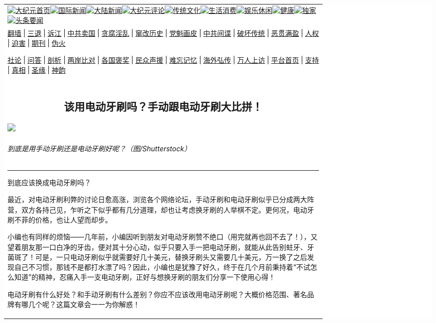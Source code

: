<a name="1" id="1" target="_blank"></a><span id="1"></span>
<table align=center border="0"><tr><td colspan="2" VALIGN=TOP><a href="https://github.com/19920513/djy/blob/master/gb/nf1351518.md#1"><img src="https://raw.githubusercontent.com/19920513/www/master/t/djy/1.jpg" title="大纪元首页" alt="大纪元首页"></a><a href="https://github.com/19920513/djy/blob/master/gb/n24hr.md#1"><img src="https://raw.githubusercontent.com/19920513/www/master/t/djy/3.jpg" title="国际新闻" alt="国际新闻"></a><a href="https://github.com/19920513/djy/blob/master/gb/nsc413.md#1"><img src="https://raw.githubusercontent.com/19920513/www/master/t/djy/4.jpg" title="大陆新闻" alt="大陆新闻"></a><a href="https://github.com/19920513/djy/blob/master/gb/news392.md#1"><img src="https://raw.githubusercontent.com/19920513/www/master/t/djy/5.jpg" title="大纪元评论" alt="大纪元评论"></a><a href="https://github.com/19920513/djy/blob/master/gb/news2007.md#1"><img src="https://raw.githubusercontent.com/19920513/www/master/t/djy/6.jpg" title="传统文化" alt="传统文化"></a><a href="https://github.com/19920513/djy/blob/master/gb/news2008.md#1"><img src="https://raw.githubusercontent.com/19920513/www/master/t/djy/7.jpg" title="生活消费" alt="生活消费"></a><a href="https://github.com/19920513/djy/blob/master/gb/ncyule.md#1"><img src="https://raw.githubusercontent.com/19920513/www/master/t/djy/8.jpg" title="娱乐休闲" alt="娱乐休闲"></a><a href="https://github.com/19920513/djy/blob/master/gb/nsc1002.md#1"><img src="https://raw.githubusercontent.com/19920513/www/master/t/djy/9.jpg" title="健康" alt="健康"></a><a href="https://github.com/19920513/djy/blob/master/gb/nf6092.md#1"><img src="https://raw.githubusercontent.com/19920513/www/master/t/djy/10a.jpg" title="独家" alt="独家"></a><a href="https://github.com/19920513/djy/blob/master/gb/nf4514.md#1"><img src="https://raw.githubusercontent.com/19920513/www/master/t/djy/12a.jpg" title="头条要闻" alt="头条要闻"></a></td></tr>
<tr><td colspan="2" VALIGN=TOP><a target="_blank" href="https://github.com/19920513/www/blob/master/README.md?zsrh#1">翻墙</a> | <a target="_blank" href="https://github.com/19920513/djy/blob/master/gb/nf5657.md#1">三退</a> | <a target="_blank" href="https://github.com/19920513/djy/blob/master/gb/nf6124.md#1">诉江</a> | <a target="_blank" href="https://github.com/19920513/djy/blob/master/gb/nf1176117.md#1">中共卖国</a> | <a target="_blank" href="https://github.com/19920513/djy/blob/master/gb/nf5773.md#1">贪腐淫乱</a> | <a target="_blank" href="https://github.com/19920513/djy/blob/master/gb/nf1176115.md#1">窜改历史</a> | <a target="_blank" href="https://github.com/19920513/djy/blob/master/gb/nf1176107.md#1">党魁画皮</a> | <a target="_blank" href="https://github.com/19920513/djy/blob/master/gb/nf1320400.md#1">中共间谍</a> | <a target="_blank" href="https://github.com/19920513/djy/blob/master/gb/nf1176114.md#1">破坏传统</a> | <a target="_blank" href="https://github.com/19920513/ntdtv/blob/master/gb/prog447_1.md#1">恶贯满盈</a> | <a target="_blank" href="https://github.com/19920513/djy/blob/master/gb/ncid278.md#1">人权</a> | <a target="_blank" href="https://github.com/19920513/djy/blob/master/gb/nf1176111.md#1">迫害</a> | <a target="_blank" href="https://gitlab.com/szzdlab/mh-qikan/blob/master/README.md#1">期刊</a> | <a target="_blank" href="https://github.com/19920513/djy/blob/master/gb/nf5562.md#1">伪火</a></p><p><a target="_blank" href="https://github.com/19920513/djy/blob/master/gb/9p.md#1">社论</a> | <a target="_blank" href="https://github.com/19920513/djy/blob/master/gb/nf4378.md#1">问答</a> | <a target="_blank" href="https://github.com/19920513/djy/blob/master/gb/nf5792.md#1">剖析</a> | <a target="_blank" href="https://github.com/19920513/djy/blob/master/gb/nf5735.md#1">两岸比对</a> | <a target="_blank" href="https://github.com/19920513/djy/blob/master/gb/nf6119.md#1">各国褒奖</a> | <a target="_blank" href="https://github.com/19920513/djy/blob/master/gb/nf6120.md#1">民众声援</a> | <a target="_blank" href="https://github.com/19920513/djy/blob/master/gb/nf1188594.md#1">难忘记忆</a> | <a target="_blank" href="https://github.com/19920513/djy/blob/master/gb/nf3180.md#1">海外弘传</a> | <a target="_blank" href="https://github.com/19920513/djy/blob/master/gb/nf5410.md#1">万人上访</a> | <a target="_blank" href="https://github.com/19920513/www/blob/master/README.md?zsrh#1">平台首页</a> | <a target="_blank" href="https://github.com/19920513/djy/blob/master/gb/nf4386.md#1">支持</a> | <a target="_blank" href="https://github.com/19920513/djy/blob/master/gb/nf4389.md#1">真相</a> | <a target="_blank" href="https://github.com/19920513/djy/blob/master/gb/nf5790.md#1">圣缘</a> | <a target="_blank" href="https://github.com/19920513/djy/blob/master/gb/nf4786.md#1">神韵</a></td></tr>
<tr><td VALIGN=TOP width="626"><h2 align=center>该用电动牙刷吗？手动跟电动牙刷大比拼！</h2>
<img width="600" src="https://i.epochtimes.com/assets/uploads/2020/12/shutterstock_1282507180-600x400.jpg" />
<h6>到底是用手动牙刷还是电动牙刷好呢？（图/Shutterstock）
</h6>
<hr>
	<p>到底应该换成电动<ahref="https://github.com/19920513/djy/blob/master/gb/tag/%E7%89%99%E5%88%B7.md#1">牙刷</a>吗？</p>
<p>最近，对电动<ahref="https://github.com/19920513/djy/blob/master/gb/tag/%E7%89%99%E5%88%B7.md#1">牙刷</a>利弊的讨论日愈高涨，浏览各个网络论坛，手动牙刷和<ahref="https://github.com/19920513/djy/blob/master/gb/tag/%E7%94%B5%E5%8A%A8%E7%89%99%E5%88%B7.md#1">电动牙刷</a>似乎已分成两大阵营，双方各持己见，乍听之下似乎都有几分道理，却也让考虑换牙刷的人举棋不定。更何况，电动牙刷不菲的价格，也让人望而却步。</p>
<p>小编也有同样的烦恼——几年前，小编因听到朋友对<ahref="https://github.com/19920513/djy/blob/master/gb/tag/%E7%94%B5%E5%8A%A8%E7%89%99%E5%88%B7.md#1">电动牙刷</a>赞不绝口（用完就再也回不去了！），又望着朋友那一口白净的牙齿，便对其十分心动，似乎只要入手一把电动牙刷，就能从此告别蛀牙、牙菌斑了！可是，一只电动牙刷似乎就需要好几十美元，替换牙刷头又需要几十美元，万一换了之后发现自己不习惯，那钱不是都打水漂了吗？因此，小编也是犹豫了好久，终于在几个月前秉持着“不试怎么知道”的精神，忍痛入手一支电动牙刷，正好与想换牙刷的朋友们分享一下使用心得！</p>
<p>电动牙刷有什么好处？和手动牙刷有什么差别？你应不应该改用电动牙刷呢？大概价格范围、著名品牌有哪几个呢？这篇文章会一一为你解惑！</p>